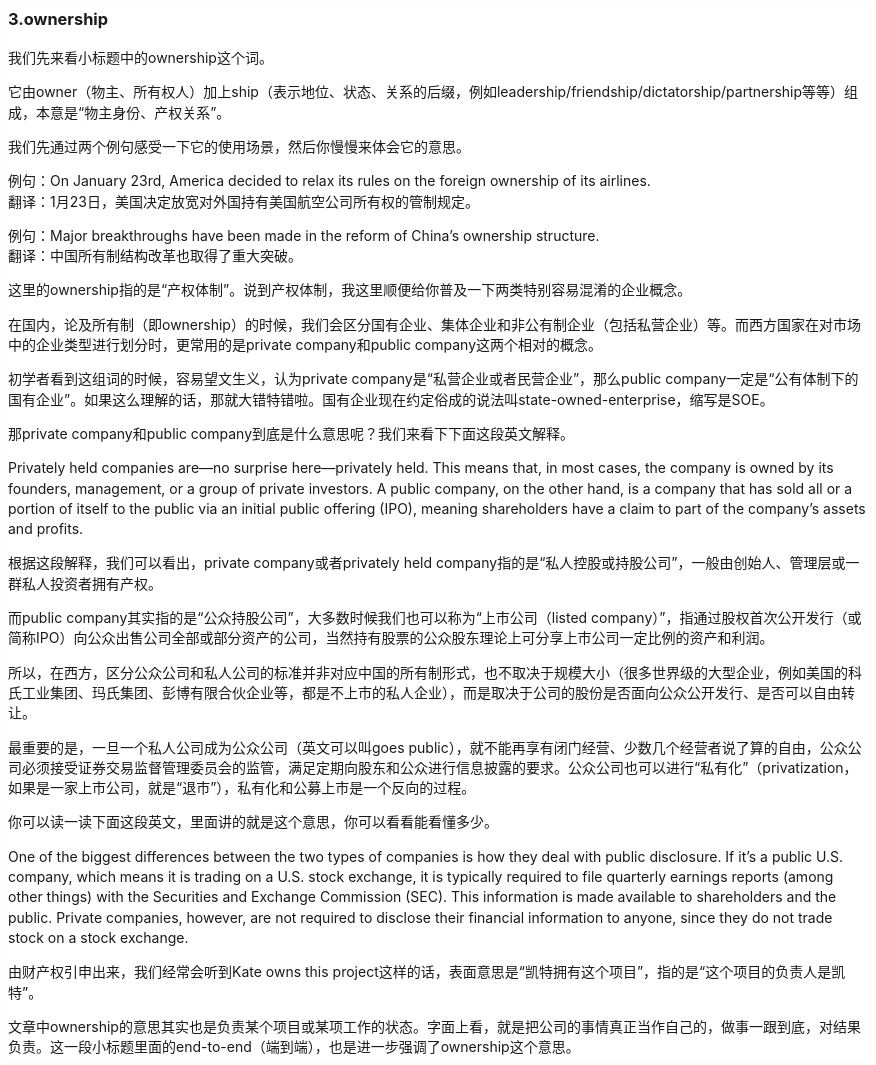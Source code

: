 
### 3.ownership

我们先来看小标题中的ownership这个词。

它由owner（物主、所有权人）加上ship（表示地位、状态、关系的后缀，例如leadership/friendship/dictatorship/partnership等等）组成，本意是“物主身份、产权关系”。

我们先通过两个例句感受一下它的使用场景，然后你慢慢来体会它的意思。

例句：On January 23rd, America decided to relax its rules on the foreign ownership of its airlines.<br>
翻译：1月23日，美国决定放宽对外国持有美国航空公司所有权的管制规定。

例句：Major breakthroughs have been made in the reform of China’s ownership structure.<br>
翻译：中国所有制结构改革也取得了重大突破。

这里的ownership指的是“产权体制”。说到产权体制，我这里顺便给你普及一下两类特别容易混淆的企业概念。

在国内，论及所有制（即ownership）的时候，我们会区分国有企业、集体企业和非公有制企业（包括私营企业）等。而西方国家在对市场中的企业类型进行划分时，更常用的是private company和public company这两个相对的概念。

初学者看到这组词的时候，容易望文生义，认为private company是“私营企业或者民营企业”，那么public company一定是“公有体制下的国有企业”。如果这么理解的话，那就大错特错啦。国有企业现在约定俗成的说法叫state-owned-enterprise，缩写是SOE。

那private company和public company到底是什么意思呢？我们来看下下面这段英文解释。

> 
Privately held companies are—no surprise here—privately held. This means that, in most cases, the company is owned by its founders, management, or a group of private investors. A public company, on the other hand, is a company that has sold all or a portion of itself to the public via an initial public offering (IPO), meaning shareholders have a claim to part of the company’s assets and profits.


根据这段解释，我们可以看出，private company或者privately held company指的是“私人控股或持股公司”，一般由创始人、管理层或一群私人投资者拥有产权。

而public company其实指的是“公众持股公司”，大多数时候我们也可以称为“上市公司（listed company）”，指通过股权首次公开发行（或简称IPO）向公众出售公司全部或部分资产的公司，当然持有股票的公众股东理论上可分享上市公司一定比例的资产和利润。

所以，在西方，区分公众公司和私人公司的标准并非对应中国的所有制形式，也不取决于规模大小（很多世界级的大型企业，例如美国的科氏工业集团、玛氏集团、彭博有限合伙企业等，都是不上市的私人企业），而是取决于公司的股份是否面向公众公开发行、是否可以自由转让。

最重要的是，一旦一个私人公司成为公众公司（英文可以叫goes public），就不能再享有闭门经营、少数几个经营者说了算的自由，公众公司必须接受证券交易监督管理委员会的监管，满足定期向股东和公众进行信息披露的要求。公众公司也可以进行“私有化”（privatization，如果是一家上市公司，就是“退市”），私有化和公募上市是一个反向的过程。

你可以读一读下面这段英文，里面讲的就是这个意思，你可以看看能看懂多少。

> 
One of the biggest differences between the two types of companies is how they deal with public disclosure. If it’s a public U.S. company, which means it is trading on a U.S. stock exchange, it is typically required to file quarterly earnings reports (among other things) with the Securities and Exchange Commission (SEC). This information is made available to shareholders and the public. Private companies, however, are not required to disclose their financial information to anyone, since they do not trade stock on a stock exchange.


由财产权引申出来，我们经常会听到Kate owns this project这样的话，表面意思是“凯特拥有这个项目”，指的是“这个项目的负责人是凯特”。

文章中ownership的意思其实也是负责某个项目或某项工作的状态。字面上看，就是把公司的事情真正当作自己的，做事一跟到底，对结果负责。这一段小标题里面的end-to-end（端到端），也是进一步强调了ownership这个意思。
